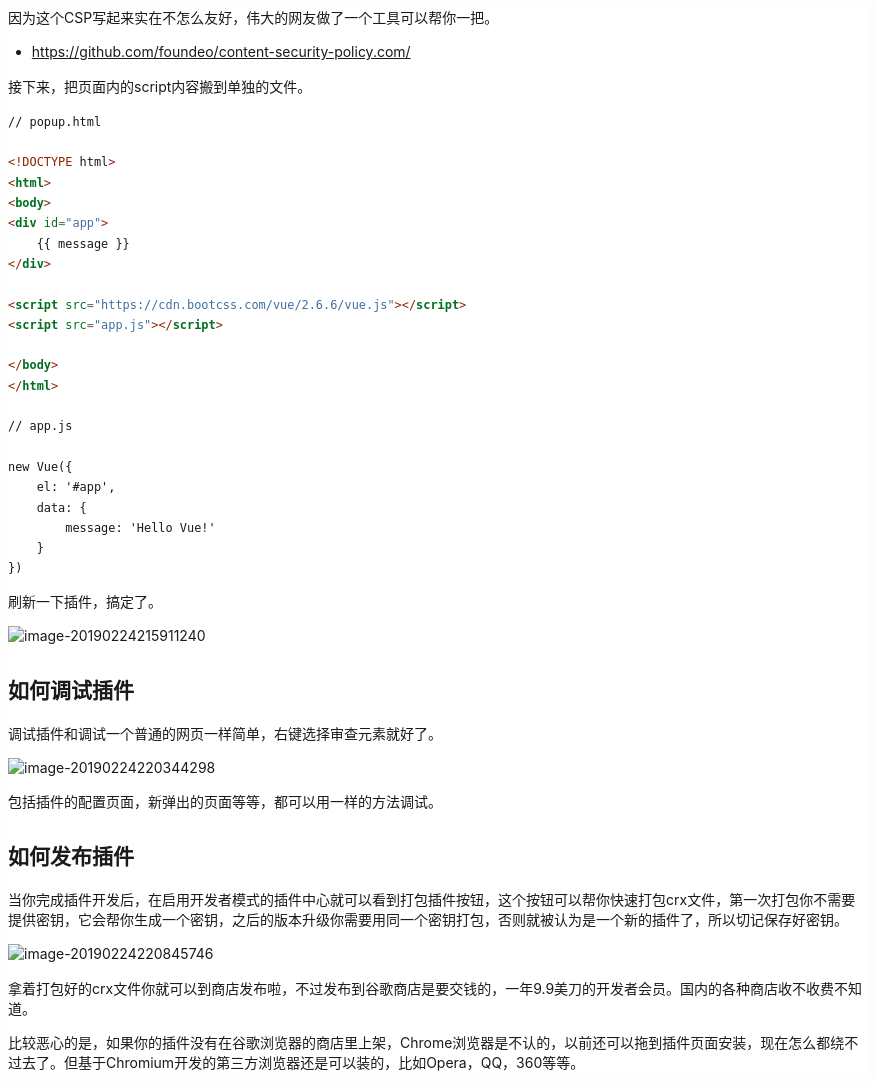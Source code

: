 因为这个CSP写起来实在不怎么友好，伟大的网友做了一个工具可以帮你一把。

- https://github.com/foundeo/content-security-policy.com/

接下来，把页面内的script内容搬到单独的文件。

```html
// popup.html

<!DOCTYPE html>
<html>
<body>
<div id="app">
    {{ message }}
</div>

<script src="https://cdn.bootcss.com/vue/2.6.6/vue.js"></script>
<script src="app.js"></script>

</body>
</html>

// app.js

new Vue({
    el: '#app',
    data: {
        message: 'Hello Vue!'
    }
})
```

刷新一下插件，搞定了。

![image-20190224215911240](https://tobyqin.github.io/img/image-20190224215911240.png)

## 如何调试插件

调试插件和调试一个普通的网页一样简单，右键选择审查元素就好了。

![image-20190224220344298](https://tobyqin.github.io/img/image-20190224220344298.png)

包括插件的配置页面，新弹出的页面等等，都可以用一样的方法调试。

## 如何发布插件

当你完成插件开发后，在启用开发者模式的插件中心就可以看到打包插件按钮，这个按钮可以帮你快速打包crx文件，第一次打包你不需要提供密钥，它会帮你生成一个密钥，之后的版本升级你需要用同一个密钥打包，否则就被认为是一个新的插件了，所以切记保存好密钥。

![image-20190224220845746](https://tobyqin.github.io/img/image-20190224220845746.png)

拿着打包好的crx文件你就可以到商店发布啦，不过发布到谷歌商店是要交钱的，一年9.9美刀的开发者会员。国内的各种商店收不收费不知道。

比较恶心的是，如果你的插件没有在谷歌浏览器的商店里上架，Chrome浏览器是不认的，以前还可以拖到插件页面安装，现在怎么都绕不过去了。但基于Chromium开发的第三方浏览器还是可以装的，比如Opera，QQ，360等等。
